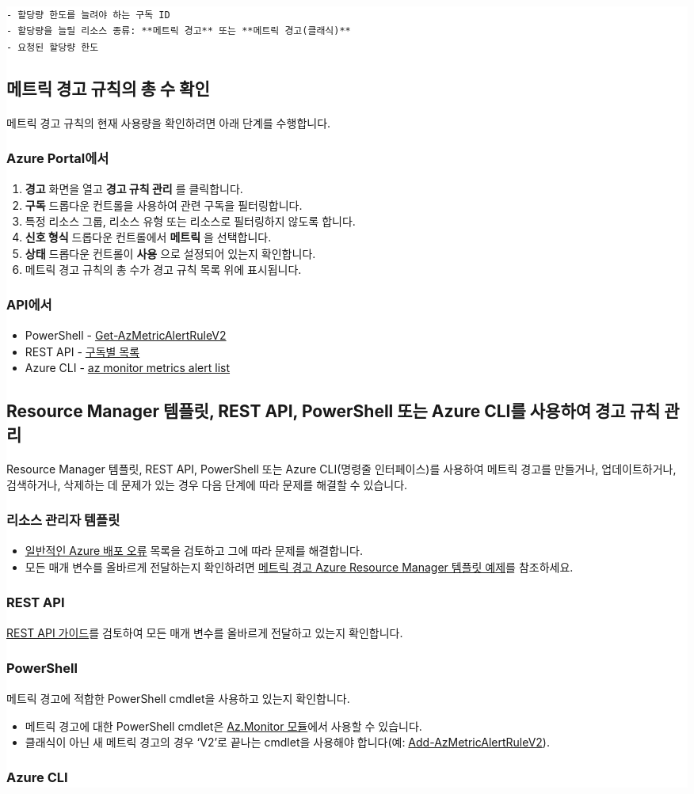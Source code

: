    - 할당량 한도를 늘려야 하는 구독 ID
    - 할당량을 늘릴 리소스 종류: **메트릭 경고** 또는 **메트릭 경고(클래식)**
    - 요청된 할당량 한도

## <a name="check-total-number-of-metric-alert-rules"></a>메트릭 경고 규칙의 총 수 확인

메트릭 경고 규칙의 현재 사용량을 확인하려면 아래 단계를 수행합니다.

### <a name="from-the-azure-portal"></a>Azure Portal에서

1. **경고** 화면을 열고 **경고 규칙 관리** 를 클릭합니다.
2. **구독** 드롭다운 컨트롤을 사용하여 관련 구독을 필터링합니다.
3. 특정 리소스 그룹, 리소스 유형 또는 리소스로 필터링하지 않도록 합니다.
4. **신호 형식** 드롭다운 컨트롤에서 **메트릭** 을 선택합니다.
5. **상태** 드롭다운 컨트롤이 **사용** 으로 설정되어 있는지 확인합니다.
6. 메트릭 경고 규칙의 총 수가 경고 규칙 목록 위에 표시됩니다.

### <a name="from-api"></a>API에서

- PowerShell - [Get-AzMetricAlertRuleV2](/powershell/module/az.monitor/get-azmetricalertrulev2)
- REST API - [구독별 목록](/rest/api/monitor/metricalerts/listbysubscription)
- Azure CLI - [az monitor metrics alert list](/cli/azure/monitor/metrics/alert#az_monitor_metrics_alert_list)

## <a name="managing-alert-rules-using-resource-manager-templates-rest-api-powershell-or-azure-cli"></a>Resource Manager 템플릿, REST API, PowerShell 또는 Azure CLI를 사용하여 경고 규칙 관리

Resource Manager 템플릿, REST API, PowerShell 또는 Azure CLI(명령줄 인터페이스)를 사용하여 메트릭 경고를 만들거나, 업데이트하거나, 검색하거나, 삭제하는 데 문제가 있는 경우 다음 단계에 따라 문제를 해결할 수 있습니다.

### <a name="resource-manager-templates"></a>리소스 관리자 템플릿

- [일반적인 Azure 배포 오류](../../azure-resource-manager/templates/common-deployment-errors.md) 목록을 검토하고 그에 따라 문제를 해결합니다.
- 모든 매개 변수를 올바르게 전달하는지 확인하려면 [메트릭 경고 Azure Resource Manager 템플릿 예제](./alerts-metric-create-templates.md)를 참조하세요.

### <a name="rest-api"></a>REST API

[REST API 가이드](/rest/api/monitor/metricalerts/)를 검토하여 모든 매개 변수를 올바르게 전달하고 있는지 확인합니다.

### <a name="powershell"></a>PowerShell

메트릭 경고에 적합한 PowerShell cmdlet을 사용하고 있는지 확인합니다.

- 메트릭 경고에 대한 PowerShell cmdlet은 [Az.Monitor 모듈](/powershell/module/az.monitor/)에서 사용할 수 있습니다.
- 클래식이 아닌 새 메트릭 경고의 경우 ‘V2’로 끝나는 cmdlet을 사용해야 합니다(예: [Add-AzMetricAlertRuleV2](/powershell/module/az.monitor/add-azmetricalertrulev2)).

### <a name="azure-cli"></a>Azure CLI
